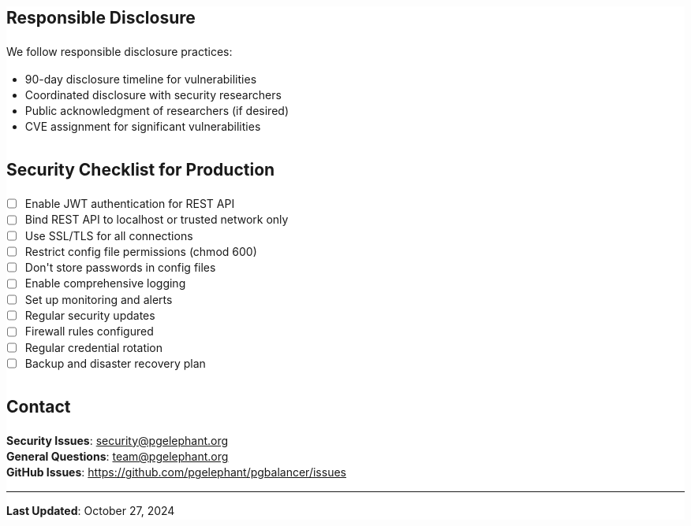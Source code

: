 ## Responsible Disclosure

We follow responsible disclosure practices:
- 90-day disclosure timeline for vulnerabilities
- Coordinated disclosure with security researchers
- Public acknowledgment of researchers (if desired)
- CVE assignment for significant vulnerabilities

## Security Checklist for Production

- [ ] Enable JWT authentication for REST API
- [ ] Bind REST API to localhost or trusted network only
- [ ] Use SSL/TLS for all connections
- [ ] Restrict config file permissions (chmod 600)
- [ ] Don't store passwords in config files
- [ ] Enable comprehensive logging
- [ ] Set up monitoring and alerts
- [ ] Regular security updates
- [ ] Firewall rules configured
- [ ] Regular credential rotation
- [ ] Backup and disaster recovery plan

## Contact

**Security Issues**: security@pgelephant.org  
**General Questions**: team@pgelephant.org  
**GitHub Issues**: https://github.com/pgelephant/pgbalancer/issues

---

**Last Updated**: October 27, 2024

